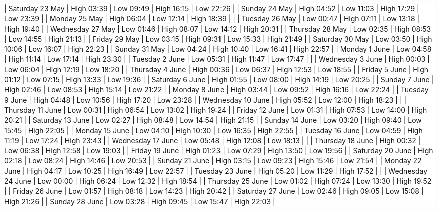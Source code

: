 | Saturday 23 May | High 03:39 | Low 09:49 | High 16:15 | Low 22:26 | 
| Sunday 24 May | High 04:52 | Low 11:03 | High 17:29 | Low 23:39 | 
| Monday 25 May | High 06:04 | Low 12:14 | High 18:39 |  | 
| Tuesday 26 May | Low 00:47 | High 07:11 | Low 13:18 | High 19:40 | 
| Wednesday 27 May | Low 01:46 | High 08:07 | Low 14:12 | High 20:31 | 
| Thursday 28 May | Low 02:35 | High 08:53 | Low 14:55 | High 21:13 | 
| Friday 29 May | Low 03:15 | High 09:31 | Low 15:33 | High 21:49 | 
| Saturday 30 May | Low 03:50 | High 10:06 | Low 16:07 | High 22:23 | 
| Sunday 31 May | Low 04:24 | High 10:40 | Low 16:41 | High 22:57 | 
| Monday 1 June | Low 04:58 | High 11:14 | Low 17:14 | High 23:30 | 
| Tuesday 2 June | Low 05:31 | High 11:47 | Low 17:47 |  | 
| Wednesday 3 June | High 00:03 | Low 06:04 | High 12:19 | Low 18:20 | 
| Thursday 4 June | High 00:36 | Low 06:37 | High 12:53 | Low 18:55 | 
| Friday 5 June | High 01:12 | Low 07:15 | High 13:33 | Low 19:36 | 
| Saturday 6 June | High 01:55 | Low 08:00 | High 14:19 | Low 20:25 | 
| Sunday 7 June | High 02:46 | Low 08:53 | High 15:14 | Low 21:22 | 
| Monday 8 June | High 03:44 | Low 09:52 | High 16:16 | Low 22:24 | 
| Tuesday 9 June | High 04:48 | Low 10:56 | High 17:20 | Low 23:28 | 
| Wednesday 10 June | High 05:52 | Low 12:00 | High 18:23 |  | 
| Thursday 11 June | Low 00:31 | High 06:54 | Low 13:02 | High 19:24 | 
| Friday 12 June | Low 01:31 | High 07:53 | Low 14:00 | High 20:21 | 
| Saturday 13 June | Low 02:27 | High 08:48 | Low 14:54 | High 21:15 | 
| Sunday 14 June | Low 03:20 | High 09:40 | Low 15:45 | High 22:05 | 
| Monday 15 June | Low 04:10 | High 10:30 | Low 16:35 | High 22:55 | 
| Tuesday 16 June | Low 04:59 | High 11:19 | Low 17:24 | High 23:43 | 
| Wednesday 17 June | Low 05:48 | High 12:08 | Low 18:13 |  | 
| Thursday 18 June | High 00:32 | Low 06:38 | High 12:58 | Low 19:03 | 
| Friday 19 June | High 01:23 | Low 07:29 | High 13:50 | Low 19:56 | 
| Saturday 20 June | High 02:18 | Low 08:24 | High 14:46 | Low 20:53 | 
| Sunday 21 June | High 03:15 | Low 09:23 | High 15:46 | Low 21:54 | 
| Monday 22 June | High 04:17 | Low 10:25 | High 16:49 | Low 22:57 | 
| Tuesday 23 June | High 05:20 | Low 11:29 | High 17:52 |  | 
| Wednesday 24 June | Low 00:00 | High 06:24 | Low 12:32 | High 18:54 | 
| Thursday 25 June | Low 01:02 | High 07:24 | Low 13:30 | High 19:52 | 
| Friday 26 June | Low 01:57 | High 08:18 | Low 14:23 | High 20:42 | 
| Saturday 27 June | Low 02:46 | High 09:05 | Low 15:08 | High 21:26 | 
| Sunday 28 June | Low 03:28 | High 09:45 | Low 15:47 | High 22:03 | 